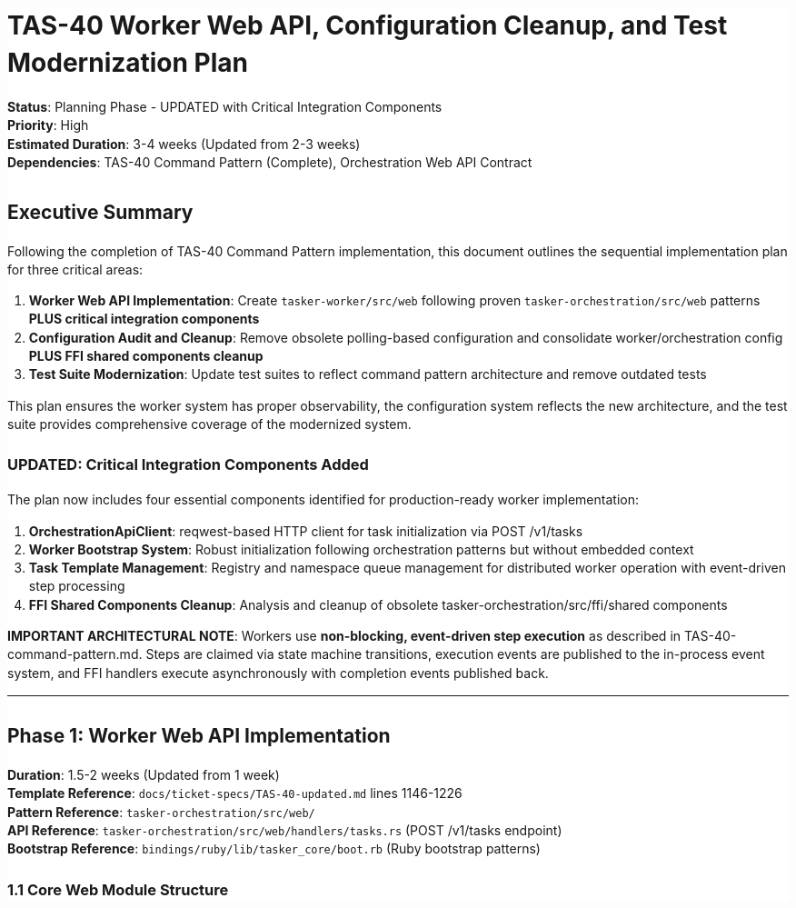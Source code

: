 # TAS-40 Worker Web API, Configuration Cleanup, and Test Modernization Plan

**Status**: Planning Phase - UPDATED with Critical Integration Components  
**Priority**: High  
**Estimated Duration**: 3-4 weeks (Updated from 2-3 weeks)  
**Dependencies**: TAS-40 Command Pattern (Complete), Orchestration Web API Contract

## Executive Summary

Following the completion of TAS-40 Command Pattern implementation, this document outlines the sequential implementation plan for three critical areas:

1. **Worker Web API Implementation**: Create `tasker-worker/src/web` following proven `tasker-orchestration/src/web` patterns **PLUS critical integration components**
2. **Configuration Audit and Cleanup**: Remove obsolete polling-based configuration and consolidate worker/orchestration config **PLUS FFI shared components cleanup**
3. **Test Suite Modernization**: Update test suites to reflect command pattern architecture and remove outdated tests

This plan ensures the worker system has proper observability, the configuration system reflects the new architecture, and the test suite provides comprehensive coverage of the modernized system.

### UPDATED: Critical Integration Components Added

The plan now includes four essential components identified for production-ready worker implementation:

1. **OrchestrationApiClient**: reqwest-based HTTP client for task initialization via POST /v1/tasks
2. **Worker Bootstrap System**: Robust initialization following orchestration patterns but without embedded context  
3. **Task Template Management**: Registry and namespace queue management for distributed worker operation with event-driven step processing
4. **FFI Shared Components Cleanup**: Analysis and cleanup of obsolete tasker-orchestration/src/ffi/shared components

**IMPORTANT ARCHITECTURAL NOTE**: Workers use **non-blocking, event-driven step execution** as described in TAS-40-command-pattern.md. Steps are claimed via state machine transitions, execution events are published to the in-process event system, and FFI handlers execute asynchronously with completion events published back.

---

## Phase 1: Worker Web API Implementation

**Duration**: 1.5-2 weeks (Updated from 1 week)  
**Template Reference**: `docs/ticket-specs/TAS-40-updated.md` lines 1146-1226  
**Pattern Reference**: `tasker-orchestration/src/web/`  
**API Reference**: `tasker-orchestration/src/web/handlers/tasks.rs` (POST /v1/tasks endpoint)  
**Bootstrap Reference**: `bindings/ruby/lib/tasker_core/boot.rb` (Ruby bootstrap patterns)

### 1.1 Core Web Module Structure

